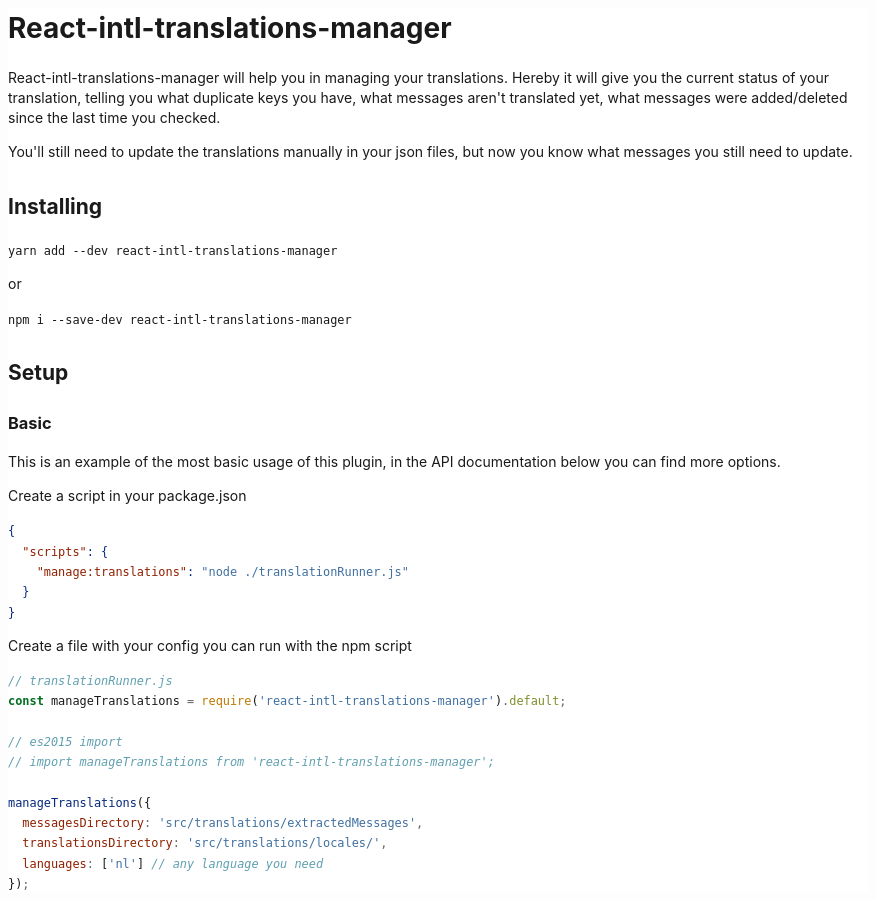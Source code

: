 # React-intl-translations-manager

React-intl-translations-manager will help you in managing your translations.
Hereby it will give you the current status of your translation, telling you what
duplicate keys you have, what messages aren't translated yet, what messages were
added/deleted since the last time you checked.

You'll still need to update the translations manually in your json files, but
now you know what messages you still need to update.

## Installing

```
yarn add --dev react-intl-translations-manager
```

or

```
npm i --save-dev react-intl-translations-manager
```

## Setup

### Basic

This is an example of the most basic usage of this plugin, in the API documentation below you can find more options.

Create a script in your package.json

```json
{
  "scripts": {
    "manage:translations": "node ./translationRunner.js"
  }
}
```

Create a file with your config you can run with the npm script

```js
// translationRunner.js
const manageTranslations = require('react-intl-translations-manager').default;

// es2015 import
// import manageTranslations from 'react-intl-translations-manager';

manageTranslations({
  messagesDirectory: 'src/translations/extractedMessages',
  translationsDirectory: 'src/translations/locales/',
  languages: ['nl'] // any language you need
});
```
